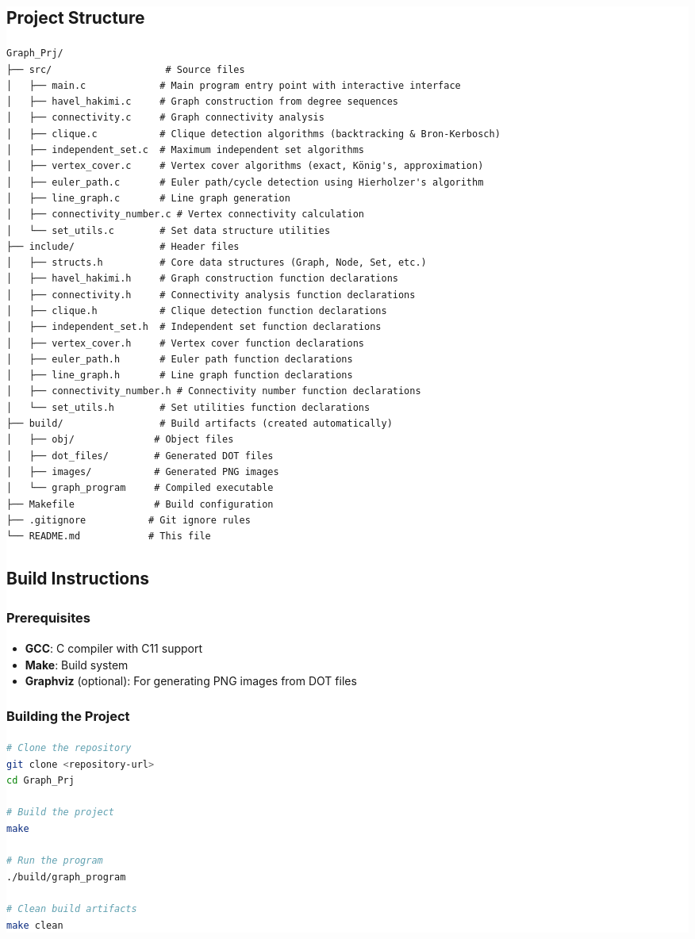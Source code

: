 ## Project Structure

```
Graph_Prj/
├── src/                    # Source files
│   ├── main.c             # Main program entry point with interactive interface
│   ├── havel_hakimi.c     # Graph construction from degree sequences
│   ├── connectivity.c     # Graph connectivity analysis
│   ├── clique.c           # Clique detection algorithms (backtracking & Bron-Kerbosch)
│   ├── independent_set.c  # Maximum independent set algorithms
│   ├── vertex_cover.c     # Vertex cover algorithms (exact, König's, approximation)
│   ├── euler_path.c       # Euler path/cycle detection using Hierholzer's algorithm
│   ├── line_graph.c       # Line graph generation
│   ├── connectivity_number.c # Vertex connectivity calculation
│   └── set_utils.c        # Set data structure utilities
├── include/               # Header files
│   ├── structs.h          # Core data structures (Graph, Node, Set, etc.)
│   ├── havel_hakimi.h     # Graph construction function declarations
│   ├── connectivity.h     # Connectivity analysis function declarations
│   ├── clique.h           # Clique detection function declarations
│   ├── independent_set.h  # Independent set function declarations
│   ├── vertex_cover.h     # Vertex cover function declarations
│   ├── euler_path.h       # Euler path function declarations
│   ├── line_graph.h       # Line graph function declarations
│   ├── connectivity_number.h # Connectivity number function declarations
│   └── set_utils.h        # Set utilities function declarations
├── build/                 # Build artifacts (created automatically)
│   ├── obj/              # Object files
│   ├── dot_files/        # Generated DOT files
│   ├── images/           # Generated PNG images
│   └── graph_program     # Compiled executable
├── Makefile              # Build configuration
├── .gitignore           # Git ignore rules
└── README.md            # This file
```

## Build Instructions

### Prerequisites

- **GCC**: C compiler with C11 support
- **Make**: Build system
- **Graphviz** (optional): For generating PNG images from DOT files

### Building the Project

```bash
# Clone the repository
git clone <repository-url>
cd Graph_Prj

# Build the project
make

# Run the program
./build/graph_program

# Clean build artifacts
make clean
```
